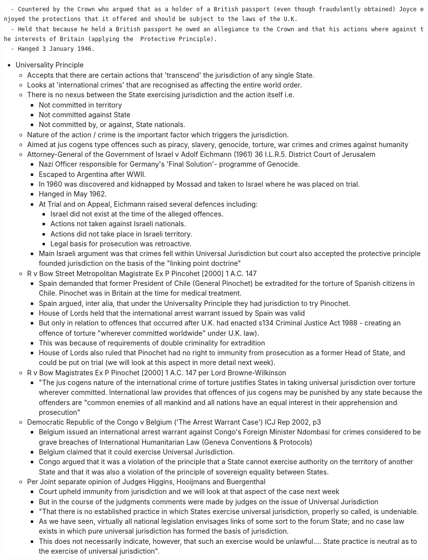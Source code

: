       - Countered by the Crown who argued that as a holder of a British passport (even though fraudulently obtained) Joyce enjoyed the protections that it offered and should be subject to the laws of the U.K.
      - Held that because he held a British passport he owed an allegiance to the Crown and that his actions where against the interests of Britain (applying the  Protective Principle).
      - Hanged 3 January 1946.
  - Universality Principle
    - Accepts that there are certain actions that 'transcend' the jurisdiction of any single State.
    - Looks at 'international crimes' that are recognised as affecting the entire world order.
    - There is no nexus between the State exercising jurisdiction and the action itself i.e.
      - Not committed in territory
      - Not committed against State
      - Not committed by, or against, State nationals.
    - Nature of the action / crime is the important factor which triggers the jurisdiction.
    - Aimed at jus cogens type offences such as piracy, slavery, genocide, torture, war crimes and crimes against humanity
    - Attorney-General of the Government of Israel v Adolf Eichmann  (1961) 36 I.L.R.5. District Court of Jerusalem
      - Nazi Officer responsible for Germany's 'Final Solution'- programme of Genocide.
      - Escaped to Argentina after WWII. 
      - In 1960 was discovered and kidnapped by Mossad and taken to Israel where he was placed on trial.  
      - Hanged in May 1962.
      - At Trial and on Appeal, Eichmann raised several defences including:
        - Israel did not exist at the time of the alleged offences.
        - Actions not taken against Israeli nationals.
        - Actions did not take place in Israeli territory.
        - Legal basis for prosecution was retroactive.
      - Main Israeli argument was that crimes fell within Universal Jurisdiction but court also accepted the protective principle founded jurisdiction on the basis of the "linking point doctrine"
    - R v Bow Street Metropolitan Magistrate Ex P Pincohet [2000] 1 A.C. 147
      - Spain demanded that former President of Chile (General Pinochet) be extradited for the torture of Spanish citizens in Chile.  Pinochet was in Britain at the time for medical treatment.
      - Spain argued, inter alia, that under the Universality Principle they had jurisdiction to try Pinochet.  
      - House of Lords held that the international arrest warrant issued by Spain was valid 
      - But only in relation to offences that occurred after U.K. had enacted s134 Criminal Justice Act 1988 - creating an offence of torture  "wherever committed worldwide" under U.K. law).  
      - This was because of requirements of double criminality for extradition
      - House of Lords also ruled that Pinochet had no right to immunity from prosecution as a former Head of State, and could be put on trial (we will look at this aspect in more detail next week).
    - R v Bow Magistrates Ex P Pinochet [2000] 1 A.C. 147 per Lord Browne-Wilkinson
      - "The jus cogens nature of the international crime of torture justifies States in taking universal jurisdiction over torture wherever committed. International law provides that offences of jus cogens may be punished by any state because the offenders are "common enemies of all mankind and all nations have an equal interest in their apprehension and prosecution"
    - Democratic Republic of the Congo v Belgium ('The Arrest Warrant Case') ICJ Rep 2002, p3
      - Belgium issued an international arrest warrant against Congo's Foreign Minister Ndombasi for crimes considered to be grave breaches of International Humanitarian Law (Geneva Conventions & Protocols)
      - Belgium claimed that it could exercise Universal Jurisdiction.  
      - Congo argued that it was a violation of the principle that a State cannot exercise authority on the territory of another State and that it was also a violation of the principle of sovereign equality between States.
    - Per Joint separate opinion of Judges Higgins, Hooijmans and Buergenthal
      - Court upheld immunity from jurisdiction and we will look at that aspect of the case next week
      -  But in the course of the judgments comments were made by judges on the issue of Universal Jurisdiction
        - "That there is no established practice in which States exercise universal jurisdiction, properly so called, is undeniable. 
        - As we have seen, virtually all national legislation envisages links of some sort to the forum State; and no case law exists in which pure universal jurisdiction has formed the basis of jurisdiction. 
        - This does not necessarily indicate, however, that such an exercise would be unlawful…. State practice is neutral as to the exercise of universal jurisdiction". 